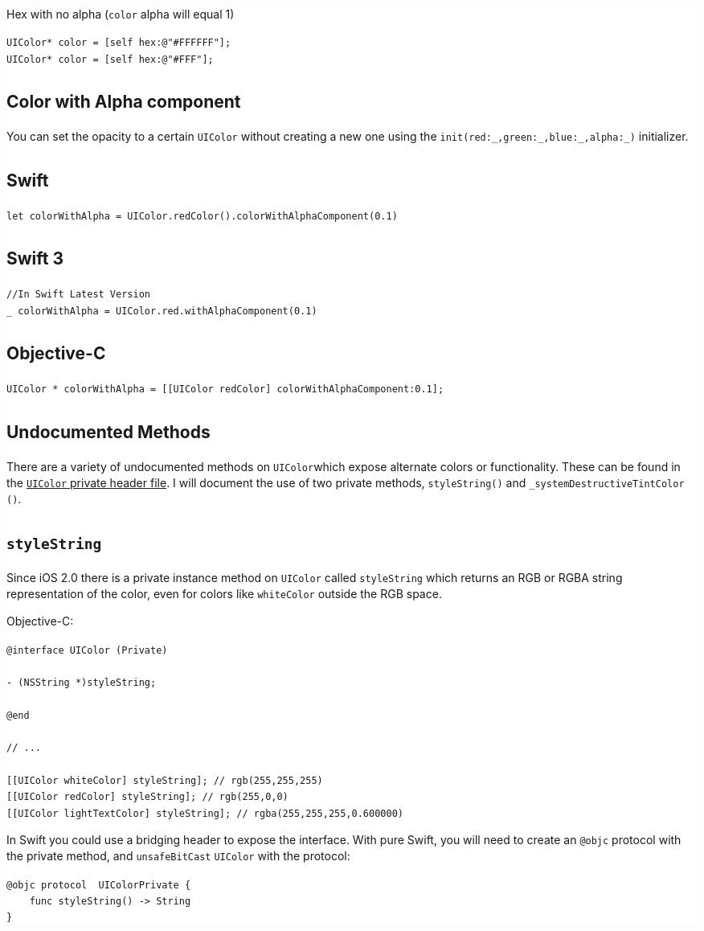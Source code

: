 Hex with no alpha (`color` alpha will equal 1)

    UIColor* color = [self hex:@"#FFFFFF"];
    UIColor* color = [self hex:@"#FFF"];



## Color with Alpha component
You can set the opacity to a certain `UIColor` without creating a new one using the `init(red:_,green:_,blue:_,alpha:_)` initializer.
## Swift ##    
    let colorWithAlpha = UIColor.redColor().colorWithAlphaComponent(0.1)

## Swift 3 ## 
    //In Swift Latest Version
    _ colorWithAlpha = UIColor.red.withAlphaComponent(0.1)
        

## Objective-C ##
    UIColor * colorWithAlpha = [[UIColor redColor] colorWithAlphaComponent:0.1];

## Undocumented Methods
There are a variety of undocumented methods on `UIColor`which expose alternate colors or functionality.  These can be found in the [`UIColor` private header file][1].  I will document the use of two private methods, `styleString()` and `_systemDestructiveTintColor()`.

## `styleString`

Since iOS 2.0 there is a private instance method on `UIColor` called `styleString` which returns an RGB or RGBA string representation of the color, even for colors like `whiteColor` outside the RGB space.

Objective-C:

    @interface UIColor (Private)
    
    - (NSString *)styleString;
    
    @end

    // ...

    [[UIColor whiteColor] styleString]; // rgb(255,255,255)
    [[UIColor redColor] styleString]; // rgb(255,0,0)
    [[UIColor lightTextColor] styleString]; // rgba(255,255,255,0.600000)

In Swift you could use a bridging header to expose the interface.  With pure Swift, you will need to create an `@objc` protocol with the private method, and `unsafeBitCast` `UIColor` with the protocol:

    @objc protocol  UIColorPrivate {
        func styleString() -> String
    }


  [1]: https://github.com/nst/iOS-Runtime-Headers/blob/master/Frameworks/UIKit.framework/UIColor.h
  [1]: http://i.stack.imgur.com/jDgbH.png
  [1]: http://i.stack.imgur.com/fyEv7.png
  [1]: https://i.stack.imgur.com/Wq3PX.png